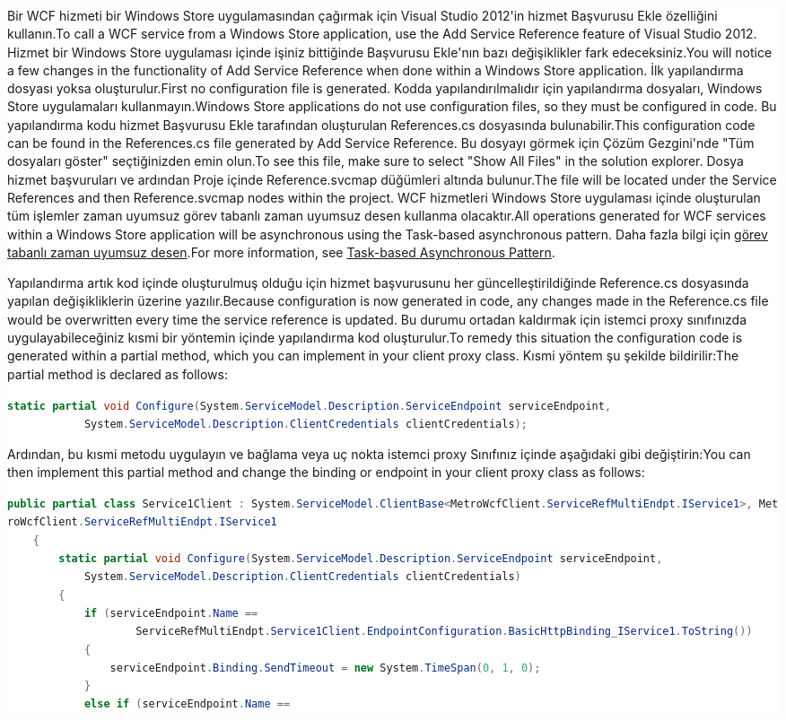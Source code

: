  <span data-ttu-id="344ee-118">Bir WCF hizmeti bir Windows Store uygulamasından çağırmak için Visual Studio 2012'in hizmet Başvurusu Ekle özelliğini kullanın.</span><span class="sxs-lookup"><span data-stu-id="344ee-118">To call a WCF service from a Windows Store application, use the Add Service Reference feature of Visual Studio 2012.</span></span> <span data-ttu-id="344ee-119">Hizmet bir Windows Store uygulaması içinde işiniz bittiğinde Başvurusu Ekle'nın bazı değişiklikler fark edeceksiniz.</span><span class="sxs-lookup"><span data-stu-id="344ee-119">You will notice a few changes in the functionality of Add Service Reference when done within a Windows Store application.</span></span> <span data-ttu-id="344ee-120">İlk yapılandırma dosyası yoksa oluşturulur.</span><span class="sxs-lookup"><span data-stu-id="344ee-120">First no configuration file is generated.</span></span> <span data-ttu-id="344ee-121">Kodda yapılandırılmalıdır için yapılandırma dosyaları, Windows Store uygulamaları kullanmayın.</span><span class="sxs-lookup"><span data-stu-id="344ee-121">Windows Store applications do not use configuration files, so they must be configured in code.</span></span> <span data-ttu-id="344ee-122">Bu yapılandırma kodu hizmet Başvurusu Ekle tarafından oluşturulan References.cs dosyasında bulunabilir.</span><span class="sxs-lookup"><span data-stu-id="344ee-122">This configuration code can be found in the References.cs file generated by Add Service Reference.</span></span> <span data-ttu-id="344ee-123">Bu dosyayı görmek için Çözüm Gezgini'nde "Tüm dosyaları göster" seçtiğinizden emin olun.</span><span class="sxs-lookup"><span data-stu-id="344ee-123">To see this file, make sure to select "Show All Files" in the solution explorer.</span></span> <span data-ttu-id="344ee-124">Dosya hizmet başvuruları ve ardından Proje içinde Reference.svcmap düğümleri altında bulunur.</span><span class="sxs-lookup"><span data-stu-id="344ee-124">The file will be located under the Service References and then Reference.svcmap nodes within the project.</span></span> <span data-ttu-id="344ee-125">WCF hizmetleri Windows Store uygulaması içinde oluşturulan tüm işlemler zaman uyumsuz görev tabanlı zaman uyumsuz desen kullanma olacaktır.</span><span class="sxs-lookup"><span data-stu-id="344ee-125">All operations generated for WCF services within a Windows Store application will be asynchronous using the Task-based asynchronous pattern.</span></span> <span data-ttu-id="344ee-126">Daha fazla bilgi için [görev tabanlı zaman uyumsuz desen](https://msdn.microsoft.com/magazine/ff959203.aspx).</span><span class="sxs-lookup"><span data-stu-id="344ee-126">For more information, see [Task-based Asynchronous Pattern](https://msdn.microsoft.com/magazine/ff959203.aspx).</span></span>  
  
 <span data-ttu-id="344ee-127">Yapılandırma artık kod içinde oluşturulmuş olduğu için hizmet başvurusunu her güncelleştirildiğinde Reference.cs dosyasında yapılan değişikliklerin üzerine yazılır.</span><span class="sxs-lookup"><span data-stu-id="344ee-127">Because configuration is now generated in code, any changes made in the Reference.cs file would be overwritten every time the service reference is updated.</span></span> <span data-ttu-id="344ee-128">Bu durumu ortadan kaldırmak için istemci proxy sınıfınızda uygulayabileceğiniz kısmi bir yöntemin içinde yapılandırma kod oluşturulur.</span><span class="sxs-lookup"><span data-stu-id="344ee-128">To remedy this situation the configuration code is generated within a partial method, which you can implement in your client proxy class.</span></span> <span data-ttu-id="344ee-129">Kısmi yöntem şu şekilde bildirilir:</span><span class="sxs-lookup"><span data-stu-id="344ee-129">The partial method is declared as follows:</span></span>  
  
```csharp  
static partial void Configure(System.ServiceModel.Description.ServiceEndpoint serviceEndpoint,  
            System.ServiceModel.Description.ClientCredentials clientCredentials);  
```  
  
 <span data-ttu-id="344ee-130">Ardından, bu kısmi metodu uygulayın ve bağlama veya uç nokta istemci proxy Sınıfınız içinde aşağıdaki gibi değiştirin:</span><span class="sxs-lookup"><span data-stu-id="344ee-130">You can then implement this partial method and change the binding or endpoint in your client proxy class as follows:</span></span>  
  
```csharp  
public partial class Service1Client : System.ServiceModel.ClientBase<MetroWcfClient.ServiceRefMultiEndpt.IService1>, MetroWcfClient.ServiceRefMultiEndpt.IService1  
    {   
        static partial void Configure(System.ServiceModel.Description.ServiceEndpoint serviceEndpoint,   
            System.ServiceModel.Description.ClientCredentials clientCredentials)  
        {  
            if (serviceEndpoint.Name ==   
                    ServiceRefMultiEndpt.Service1Client.EndpointConfiguration.BasicHttpBinding_IService1.ToString())  
            {  
                serviceEndpoint.Binding.SendTimeout = new System.TimeSpan(0, 1, 0);  
            }  
            else if (serviceEndpoint.Name ==   
```